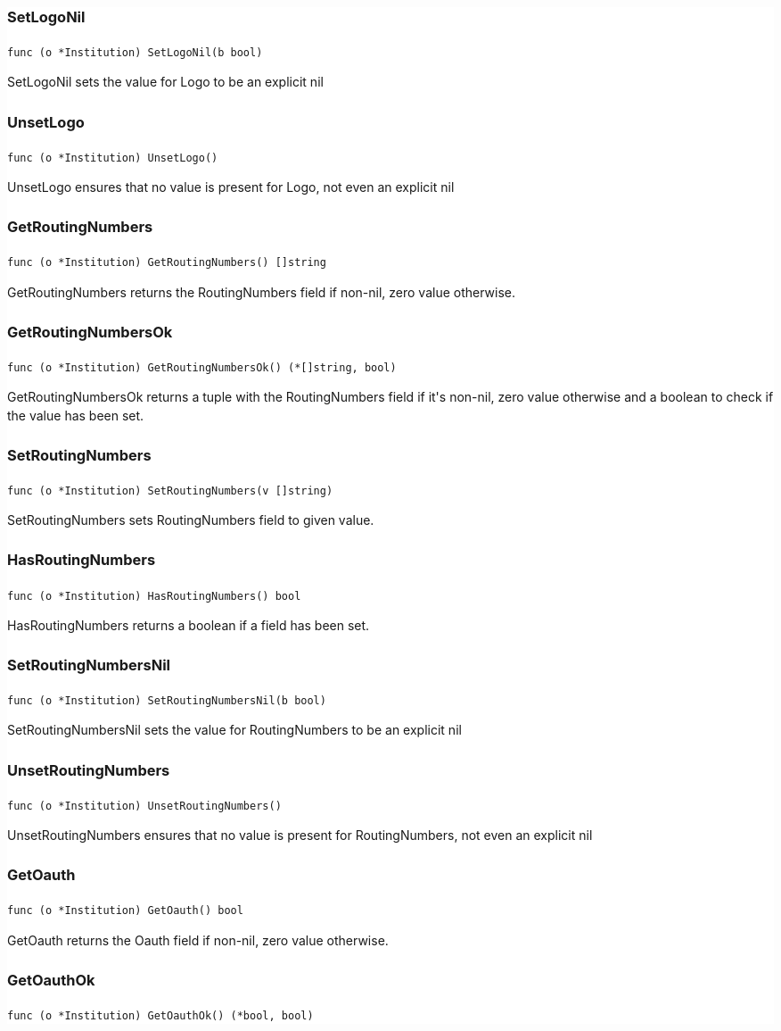 ### SetLogoNil

`func (o *Institution) SetLogoNil(b bool)`

 SetLogoNil sets the value for Logo to be an explicit nil

### UnsetLogo
`func (o *Institution) UnsetLogo()`

UnsetLogo ensures that no value is present for Logo, not even an explicit nil
### GetRoutingNumbers

`func (o *Institution) GetRoutingNumbers() []string`

GetRoutingNumbers returns the RoutingNumbers field if non-nil, zero value otherwise.

### GetRoutingNumbersOk

`func (o *Institution) GetRoutingNumbersOk() (*[]string, bool)`

GetRoutingNumbersOk returns a tuple with the RoutingNumbers field if it's non-nil, zero value otherwise
and a boolean to check if the value has been set.

### SetRoutingNumbers

`func (o *Institution) SetRoutingNumbers(v []string)`

SetRoutingNumbers sets RoutingNumbers field to given value.

### HasRoutingNumbers

`func (o *Institution) HasRoutingNumbers() bool`

HasRoutingNumbers returns a boolean if a field has been set.

### SetRoutingNumbersNil

`func (o *Institution) SetRoutingNumbersNil(b bool)`

 SetRoutingNumbersNil sets the value for RoutingNumbers to be an explicit nil

### UnsetRoutingNumbers
`func (o *Institution) UnsetRoutingNumbers()`

UnsetRoutingNumbers ensures that no value is present for RoutingNumbers, not even an explicit nil
### GetOauth

`func (o *Institution) GetOauth() bool`

GetOauth returns the Oauth field if non-nil, zero value otherwise.

### GetOauthOk

`func (o *Institution) GetOauthOk() (*bool, bool)`
